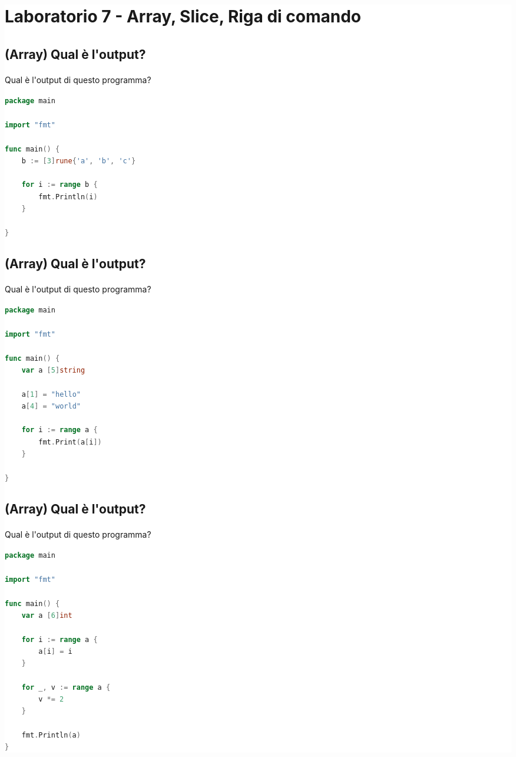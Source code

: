 # Laboratorio 7 - Array, Slice, Riga di comando

## (Array)  Qual è l'output?

Qual è l'output di questo programma?

```go
package main

import "fmt"

func main() {
	b := [3]rune{'a', 'b', 'c'}

	for i := range b {
		fmt.Println(i)
	}

}
```
## (Array) Qual è l'output?

Qual è l'output di questo programma?

```go
package main

import "fmt"

func main() {
	var a [5]string

	a[1] = "hello"
	a[4] = "world"

	for i := range a {
		fmt.Print(a[i])
	}

}
```
## (Array) Qual è l'output?

Qual è l'output di questo programma?

```go
package main

import "fmt"

func main() {
	var a [6]int

	for i := range a {
		a[i] = i
	}

	for _, v := range a {
		v *= 2
	}

	fmt.Println(a)
}
```